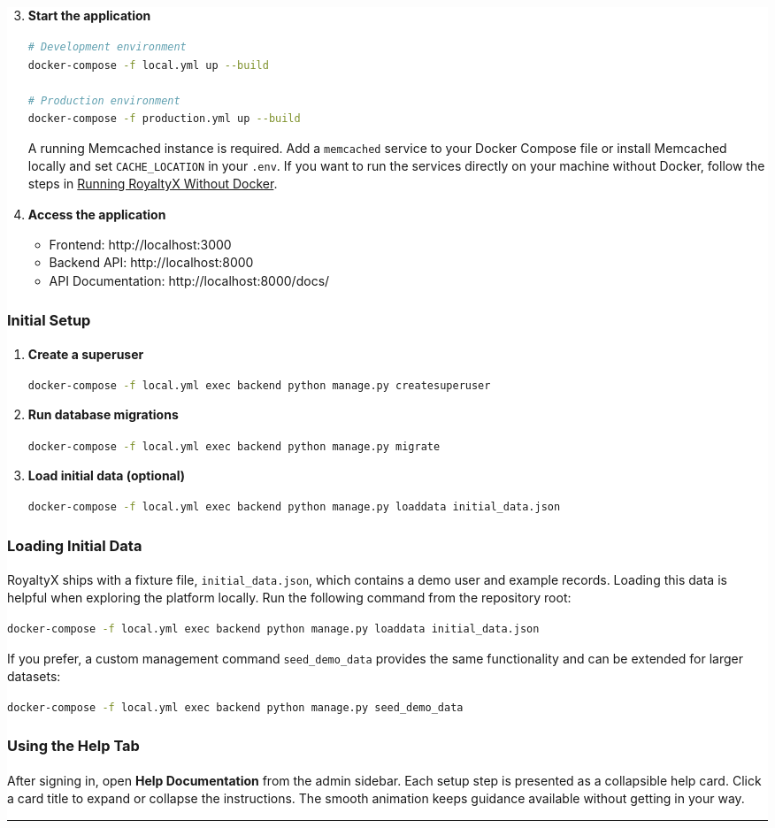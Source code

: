3. **Start the application**
   ```bash
   # Development environment
   docker-compose -f local.yml up --build

   # Production environment
   docker-compose -f production.yml up --build
   ```
   A running Memcached instance is required. Add a `memcached` service to your
   Docker Compose file or install Memcached locally and set `CACHE_LOCATION` in
   your `.env`.
   If you want to run the services directly on your machine without Docker,
   follow the steps in
   [Running RoyaltyX Without Docker](documentation/NON_DOCKER_SETUP.md).

4. **Access the application**
   - Frontend: http://localhost:3000
   - Backend API: http://localhost:8000
   - API Documentation: http://localhost:8000/docs/

### Initial Setup

1. **Create a superuser**
   ```bash
   docker-compose -f local.yml exec backend python manage.py createsuperuser
   ```

2. **Run database migrations**
   ```bash
   docker-compose -f local.yml exec backend python manage.py migrate
   ```

3. **Load initial data (optional)**
   ```bash
   docker-compose -f local.yml exec backend python manage.py loaddata initial_data.json
   ```

### Loading Initial Data

RoyaltyX ships with a fixture file, `initial_data.json`, which contains a demo
user and example records. Loading this data is helpful when exploring the
platform locally. Run the following command from the repository root:

```bash
docker-compose -f local.yml exec backend python manage.py loaddata initial_data.json
```

If you prefer, a custom management command `seed_demo_data` provides the same
functionality and can be extended for larger datasets:

```bash
docker-compose -f local.yml exec backend python manage.py seed_demo_data
```

### Using the Help Tab

After signing in, open **Help Documentation** from the admin sidebar. Each setup step
is presented as a collapsible help card. Click a card title to expand or collapse
the instructions. The smooth animation keeps guidance available without getting in
your way.

---